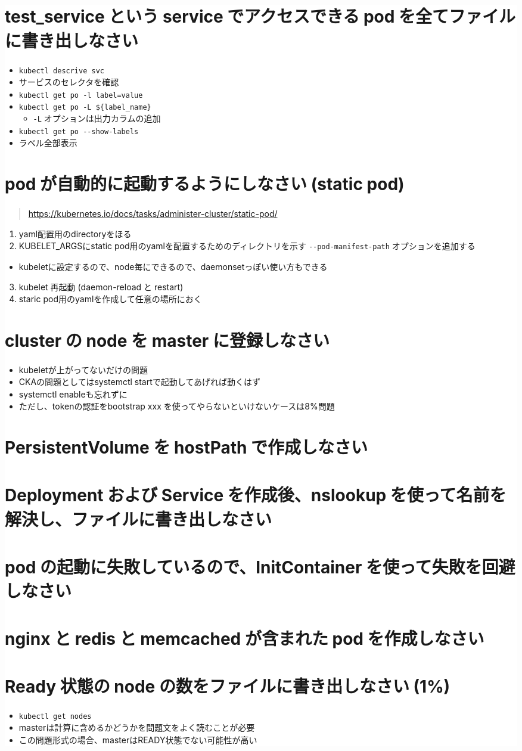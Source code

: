 # test_service という service でアクセスできる pod を全てファイルに書き出しなさい

- `kubectl descrive svc`
- サービスのセレクタを確認
- `kubectl get po -l label=value`
- `kubectl get po -L ${label_name}`
  - `-L` オプションは出力カラムの追加
- `kubectl get po --show-labels`
- ラベル全部表示

# pod が自動的に起動するようにしなさい (static pod)

> https://kubernetes.io/docs/tasks/administer-cluster/static-pod/

1. yaml配置用のdirectoryをほる
2. KUBELET_ARGSにstatic pod用のyamlを配置するためのディレクトリを示す `--pod-manifest-path` オプションを追加する
  - kubeletに設定するので、node毎にできるので、daemonsetっぽい使い方もできる
3. kubelet 再起動 (daemon-reload と restart)
4. staric pod用のyamlを作成して任意の場所におく

# cluster の node を master に登録しなさい

- kubeletが上がってないだけの問題
- CKAの問題としてはsystemctl startで起動してあげれば動くはず
- systemctl enableも忘れずに
- ただし、tokenの認証をbootstrap xxx を使ってやらないといけないケースは8%問題

# PersistentVolume を hostPath で作成しなさい

# Deployment および Service を作成後、nslookup を使って名前を解決し、ファイルに書き出しなさい

# pod の起動に失敗しているので、InitContainer を使って失敗を回避しなさい

# nginx と redis と memcached が含まれた pod を作成しなさい

# Ready 状態の node の数をファイルに書き出しなさい (1%)

- `kubectl get nodes`
- masterは計算に含めるかどうかを問題文をよく読むことが必要
- この問題形式の場合、masterはREADY状態でない可能性が高い
